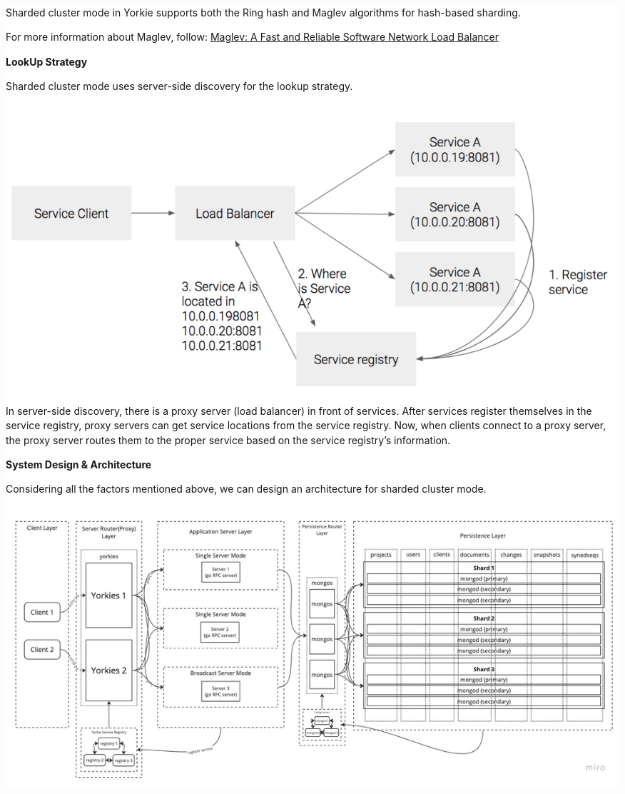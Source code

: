 Sharded cluster mode in Yorkie supports both the Ring hash and Maglev algorithms for hash-based sharding.

For more information about Maglev, follow: [Maglev: A Fast and Reliable Software Network Load Balancer](https://ai.google/research/pubs/pub44824)

**LookUp Strategy**

Sharded cluster mode uses server-side discovery for the lookup strategy.

![Server Side Discovery](media/server-side-discovery.png)

In server-side discovery, there is a proxy server (load balancer) in front of services. After services register themselves in the service registry, proxy servers can get service locations from the service registry. Now, when clients connect to a proxy server, the proxy server routes them to the proper service based on the service registry’s information.

**System Design & Architecture**

Considering all the factors mentioned above, we can design an architecture for sharded cluster mode.

![Lookup Cluster Mode Architecture](media/sharded-cluster-mode-architecture.jpg)
